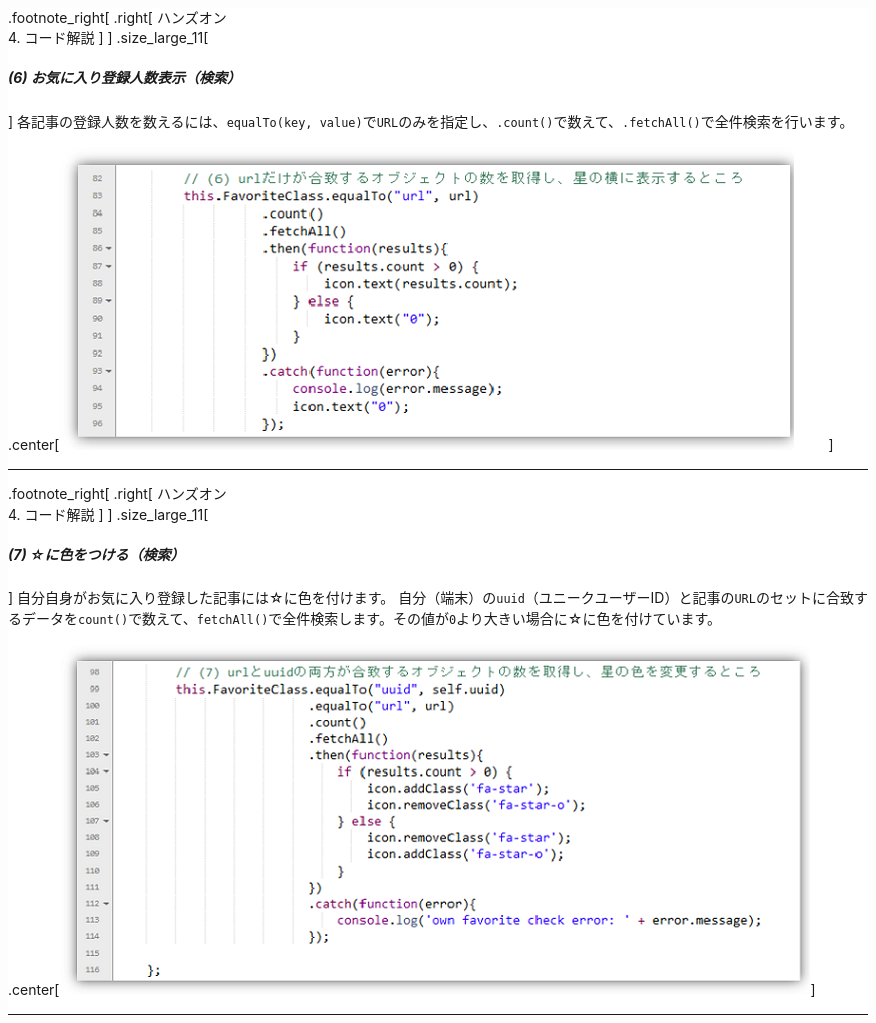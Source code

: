 .footnote_right[
.right[
ハンズオン<br>4. コード解説
]
]
.size_large_11[
##### (6) お気に入り登録人数表示（検索）
]
各記事の登録人数を数えるには、`equalTo(key, value)`で`URL`のみを指定し、`.count()`で数えて、`.fetchAll()`で全件検索を行います。

.center[![code_6](document-img/code_6.png)]

---
.footnote_right[
.right[
ハンズオン<br>4. コード解説
]
]
.size_large_11[
##### (7) ☆に色をつける（検索）
]
自分自身がお気に入り登録した記事には☆に色を付けます。
自分（端末）の`uuid`（ユニークユーザーID）と記事の`URL`のセットに合致するデータを`count()`で数えて、`fetchAll()`で全件検索します。その値が`0`より大きい場合に☆に色を付けています。

.center[![code_7](document-img/code_7.png)]

---